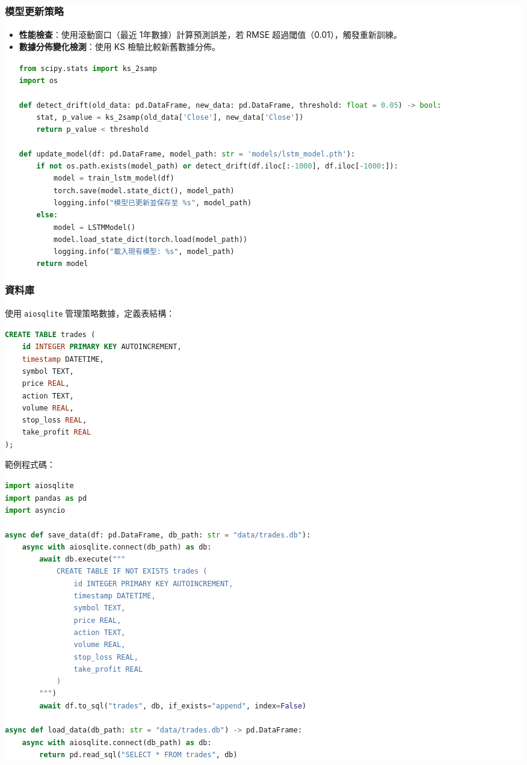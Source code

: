 ### 模型更新策略
- **性能檢查**：使用滾動窗口（最近 1年數據）計算預測誤差，若 RMSE 超過閾值（0.01），觸發重新訓練。
- **數據分佈變化檢測**：使用 KS 檢驗比較新舊數據分佈。
  ```python
  from scipy.stats import ks_2samp
  import os

  def detect_drift(old_data: pd.DataFrame, new_data: pd.DataFrame, threshold: float = 0.05) -> bool:
      stat, p_value = ks_2samp(old_data['Close'], new_data['Close'])
      return p_value < threshold

  def update_model(df: pd.DataFrame, model_path: str = 'models/lstm_model.pth'):
      if not os.path.exists(model_path) or detect_drift(df.iloc[:-1000], df.iloc[-1000:]):
          model = train_lstm_model(df)
          torch.save(model.state_dict(), model_path)
          logging.info("模型已更新並保存至 %s", model_path)
      else:
          model = LSTMModel()
          model.load_state_dict(torch.load(model_path))
          logging.info("載入現有模型: %s", model_path)
      return model
  ```

### 資料庫
使用 `aiosqlite` 管理策略數據，定義表結構：
```sql
CREATE TABLE trades (
    id INTEGER PRIMARY KEY AUTOINCREMENT,
    timestamp DATETIME,
    symbol TEXT,
    price REAL,
    action TEXT,
    volume REAL,
    stop_loss REAL,
    take_profit REAL
);
```
範例程式碼：
```python
import aiosqlite
import pandas as pd
import asyncio

async def save_data(df: pd.DataFrame, db_path: str = "data/trades.db"):
    async with aiosqlite.connect(db_path) as db:
        await db.execute("""
            CREATE TABLE IF NOT EXISTS trades (
                id INTEGER PRIMARY KEY AUTOINCREMENT,
                timestamp DATETIME,
                symbol TEXT,
                price REAL,
                action TEXT,
                volume REAL,
                stop_loss REAL,
                take_profit REAL
            )
        """)
        await df.to_sql("trades", db, if_exists="append", index=False)

async def load_data(db_path: str = "data/trades.db") -> pd.DataFrame:
    async with aiosqlite.connect(db_path) as db:
        return pd.read_sql("SELECT * FROM trades", db)
```